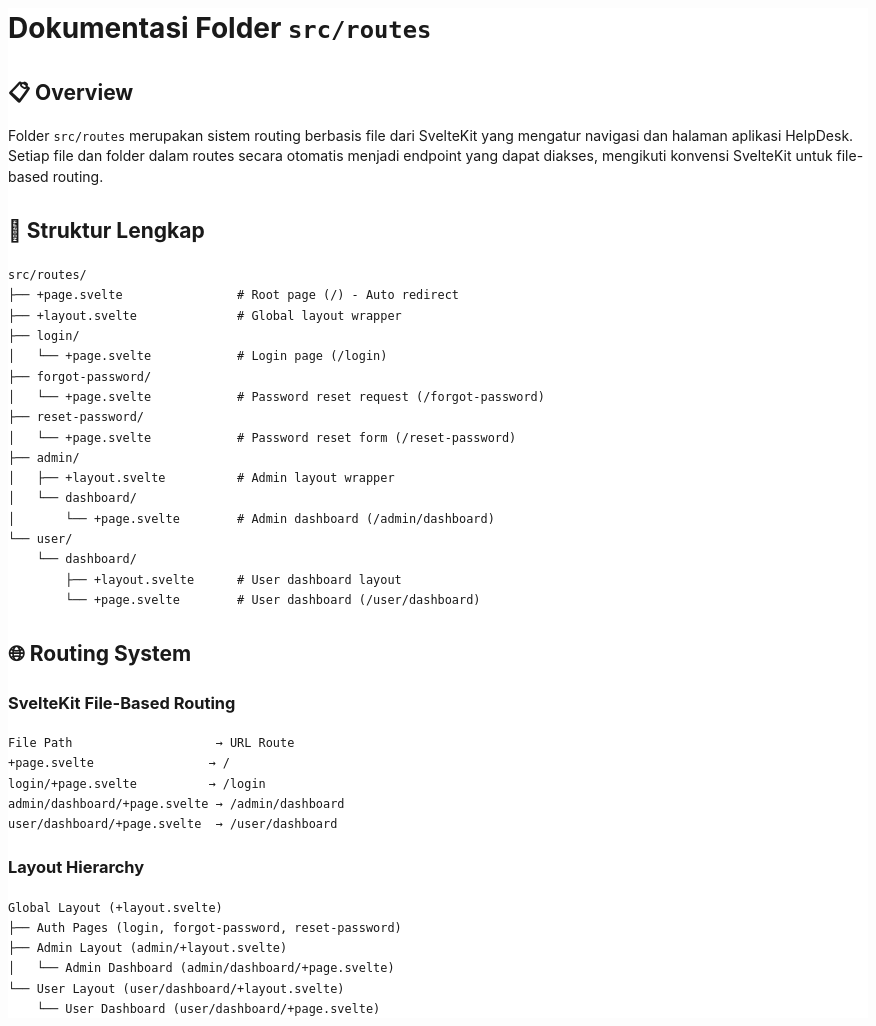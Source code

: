 # Dokumentasi Folder `src/routes`

## 📋 Overview

Folder `src/routes` merupakan sistem routing berbasis file dari SvelteKit yang mengatur navigasi dan halaman aplikasi HelpDesk. Setiap file dan folder dalam routes secara otomatis menjadi endpoint yang dapat diakses, mengikuti konvensi SvelteKit untuk file-based routing.

## 📁 Struktur Lengkap

```
src/routes/
├── +page.svelte                # Root page (/) - Auto redirect
├── +layout.svelte              # Global layout wrapper
├── login/
│   └── +page.svelte            # Login page (/login)
├── forgot-password/
│   └── +page.svelte            # Password reset request (/forgot-password)
├── reset-password/
│   └── +page.svelte            # Password reset form (/reset-password)
├── admin/
│   ├── +layout.svelte          # Admin layout wrapper
│   └── dashboard/
│       └── +page.svelte        # Admin dashboard (/admin/dashboard)
└── user/
    └── dashboard/
        ├── +layout.svelte      # User dashboard layout
        └── +page.svelte        # User dashboard (/user/dashboard)
```

## 🌐 Routing System

### SvelteKit File-Based Routing
```
File Path                    → URL Route
+page.svelte                → /
login/+page.svelte          → /login
admin/dashboard/+page.svelte → /admin/dashboard
user/dashboard/+page.svelte  → /user/dashboard
```

### Layout Hierarchy
```
Global Layout (+layout.svelte)
├── Auth Pages (login, forgot-password, reset-password)
├── Admin Layout (admin/+layout.svelte)
│   └── Admin Dashboard (admin/dashboard/+page.svelte)
└── User Layout (user/dashboard/+layout.svelte)
    └── User Dashboard (user/dashboard/+page.svelte)
```
